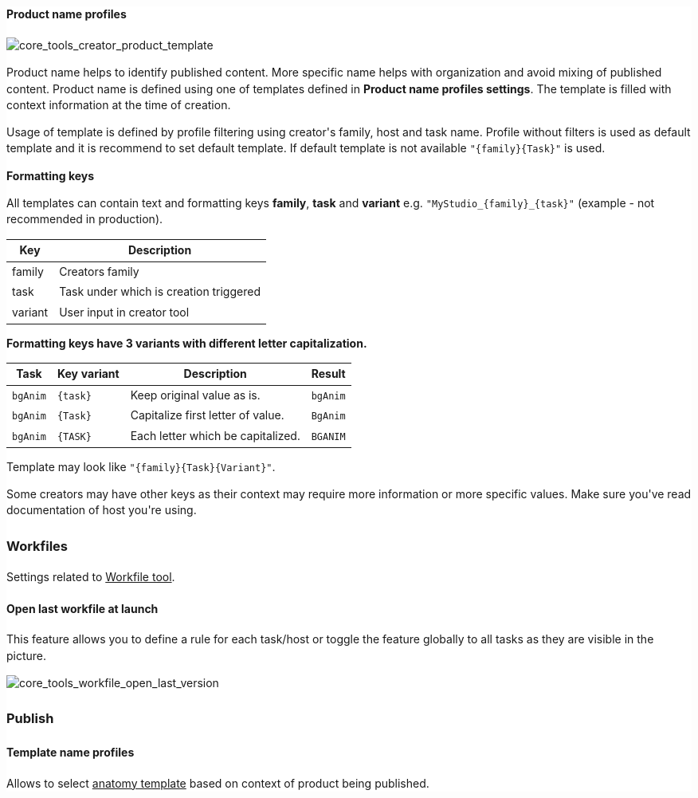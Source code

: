 #### Product name profiles
![core_tools_creator_product_template](assets/core_tools_creator_product_template.png)

Product name helps to identify published content. More specific name helps with organization and avoid mixing of published content. Product name is defined using one of templates defined in **Product name profiles settings**. The template is filled with context information at the time of creation.

Usage of template is defined by profile filtering using creator's family, host and task name. Profile without filters is used as default template and it is recommend to set default template. If default template is not available `"{family}{Task}"` is used.

**Formatting keys**

All templates can contain text and formatting keys **family**, **task** and **variant** e.g. `"MyStudio_{family}_{task}"` (example - not recommended in production).

|Key|Description|
|---|---|
|family|Creators family|
|task|Task under which is creation triggered|
|variant|User input in creator tool|

**Formatting keys have 3 variants with different letter capitalization.**

|Task|Key variant|Description|Result|
|---|---|---|---|
|`bgAnim`|`{task}`|Keep original value as is.|`bgAnim`|
|`bgAnim`|`{Task}`|Capitalize first letter of value.|`BgAnim`|
|`bgAnim`|`{TASK}`|Each letter which be capitalized.|`BGANIM`|

Template may look like `"{family}{Task}{Variant}"`.

Some creators may have other keys as their context may require more information or more specific values. Make sure you've read documentation of host you're using.


### Workfiles
Settings related to [Workfile tool](artist_tools_workfiles.md).

#### Open last workfile at launch
This feature allows you to define a rule for each task/host or toggle the feature globally to all tasks as they are visible in the picture.

![core_tools_workfile_open_last_version](assets/core_tools_workfile_open_last_version.png)

### Publish

#### Template name profiles

Allows to select [anatomy template](admin_settings_project_anatomy.md#templates) based on context of product being published.
